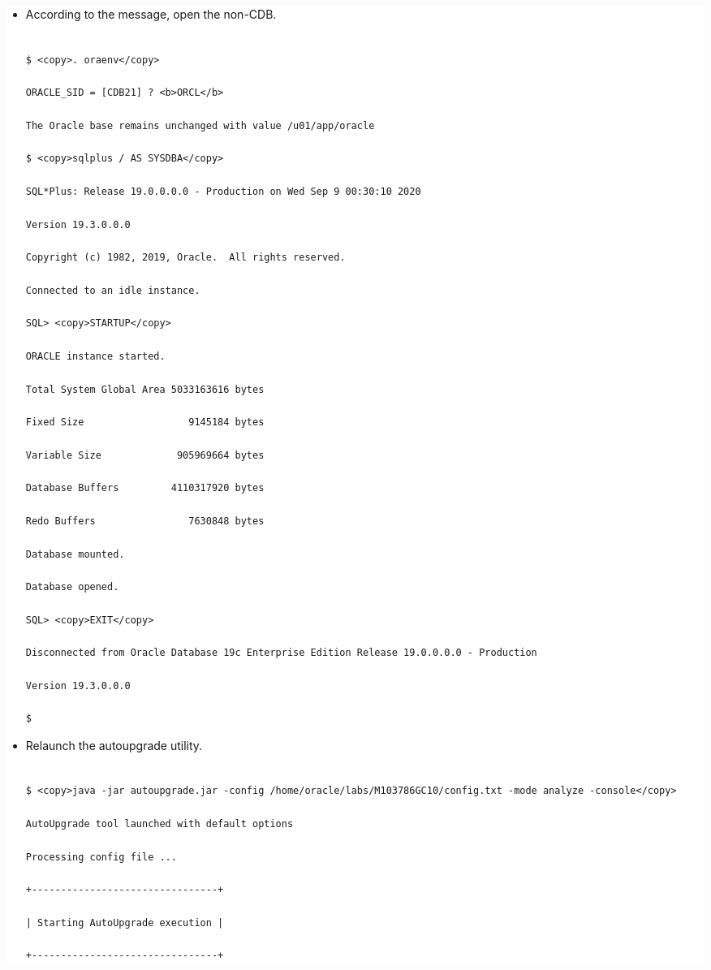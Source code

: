- According to the message, open the non-CDB.

  
  ```
  
  $ <copy>. oraenv</copy>
  
  ORACLE_SID = [CDB21] ? <b>ORCL</b>
  
  The Oracle base remains unchanged with value /u01/app/oracle
  
  $ <copy>sqlplus / AS SYSDBA</copy>
  
  SQL*Plus: Release 19.0.0.0.0 - Production on Wed Sep 9 00:30:10 2020
  
  Version 19.3.0.0.0
  
  Copyright (c) 1982, 2019, Oracle.  All rights reserved.
  
  Connected to an idle instance.
  
  SQL> <copy>STARTUP</copy>
  
  ORACLE instance started.
  
  Total System Global Area 5033163616 bytes
  
  Fixed Size                  9145184 bytes
  
  Variable Size             905969664 bytes
  
  Database Buffers         4110317920 bytes
  
  Redo Buffers                7630848 bytes
  
  Database mounted.
  
  Database opened.
  
  SQL> <copy>EXIT</copy>
  
  Disconnected from Oracle Database 19c Enterprise Edition Release 19.0.0.0.0 - Production
  
  Version 19.3.0.0.0
  
  $ 
  
  ```

- Relaunch the autoupgrade utility.

  
  ```
  
  $ <copy>java -jar autoupgrade.jar -config /home/oracle/labs/M103786GC10/config.txt -mode analyze -console</copy>
  
  AutoUpgrade tool launched with default options
  
  Processing config file ...
  
  +--------------------------------+
  
  | Starting AutoUpgrade execution |
  
  +--------------------------------+
  ```